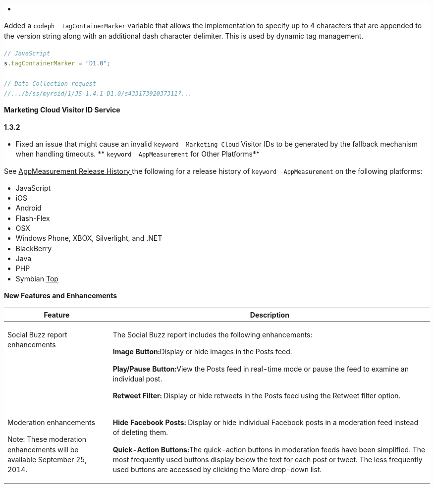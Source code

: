   *
  Added a `codeph  tagContainerMarker` variable that allows the implementation to specify up to 4 characters that are appended to the version string along with an additional dash character delimiter. This is used by dynamic tag management.
  
  ```js
  // JavaScript 
  s.tagContainerMarker = "D1.0"; 
   
  // Data Collection request 
  //.../b/ss/myrsid/1/JS-1.4.1-D1.0/s43317392037311?...
  ```
  
**Marketing Cloud Visitor ID Service**

**1.3.2**

* Fixed an issue that might cause an invalid `keyword  Marketing Cloud` Visitor IDs to be generated by the fallback mechanism when handling timeouts.
** `keyword  AppMeasurement` for Other Platforms**

See [ AppMeasurement Release History ](https://marketing.adobe.com/resources/help/en_US/sc/appmeasurement/release/index.html) the following for a release history of `keyword  AppMeasurement` on the following platforms:

* JavaScript
* iOS
* Android
* Flash-Flex
* OSX
* Windows Phone, XBOX, Silverlight, and .NET
* BlackBerry
* Java
* PHP
* Symbian
[ Top ](09182014.md#marketingcloud)

**New Features and Enhancements**

<table id="table_3CA51E873E324FD4B7CF14190F127A77"> 
 <tgroup cols="2"> 
  <colspec colnum="1" colname="col1" colwidth="1.00*" /> 
  <colspec colnum="2" colname="col2" colwidth="2.79*" /> 
  <thead> 
   <tr> 
    <th colname="col1" class="entry"> Feature </th> 
    <th colname="col2" class="entry"> Description </th> 
   </tr> 
  </thead> 
  <tbody> 
   <tr valign="top"> 
    <td colname="col1"> <p> <span class="wintitle"> Social Buzz </span> report enhancements </p> </td> 
    <td colname="col2"> <p>The <span class="wintitle"> Social Buzz </span> report includes the following enhancements: </p> <p> <b>Image Button:</b>Display or hide images in the <span class="wintitle"> Posts </span> feed. </p> <p> <b>Play/Pause Button:</b>View the <span class="wintitle"> Posts </span> feed in real-time mode or pause the feed to examine an individual post. </p> <p> <b>Retweet Filter:</b> Display or hide retweets in the <span class="wintitle"> Posts </span> feed using the <span class="wintitle"> Retweet </span> filter option. </p> </td> 
   </tr> 
   <tr valign="top"> 
    <td colname="col1"> <p> <span class="wintitle"> Moderation </span> enhancements </p> <p> <p>Note:  These moderation enhancements will be available September 25, 2014. </p> </p> </td> 
    <td colname="col2"> <p> <b>Hide Facebook Posts:</b> Display or hide individual Facebook posts in a moderation feed instead of deleting them. </p> <p> <b>Quick-Action Buttons:</b>The quick-action buttons in moderation feeds have been simplified. The most frequently used buttons display below the text for each post or tweet. The less frequently used buttons are accessed by clicking the More drop-down list. </p> </td> 
   </tr> 